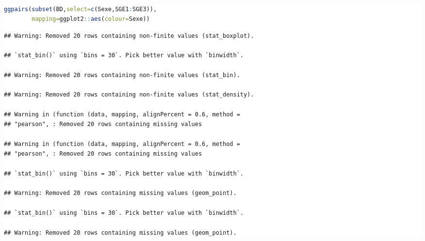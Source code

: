 
``` r
ggpairs(subset(BD,select=c(Sexe,SGE1:SGE3)),
        mapping=ggplot2::aes(colour=Sexe))
```

    ## Warning: Removed 20 rows containing non-finite values (stat_boxplot).

    ## `stat_bin()` using `bins = 30`. Pick better value with `binwidth`.

    ## Warning: Removed 20 rows containing non-finite values (stat_bin).

    ## Warning: Removed 20 rows containing non-finite values (stat_density).

    ## Warning in (function (data, mapping, alignPercent = 0.6, method =
    ## "pearson", : Removed 20 rows containing missing values

    ## Warning in (function (data, mapping, alignPercent = 0.6, method =
    ## "pearson", : Removed 20 rows containing missing values

    ## `stat_bin()` using `bins = 30`. Pick better value with `binwidth`.

    ## Warning: Removed 20 rows containing missing values (geom_point).

    ## `stat_bin()` using `bins = 30`. Pick better value with `binwidth`.

    ## Warning: Removed 20 rows containing missing values (geom_point).
